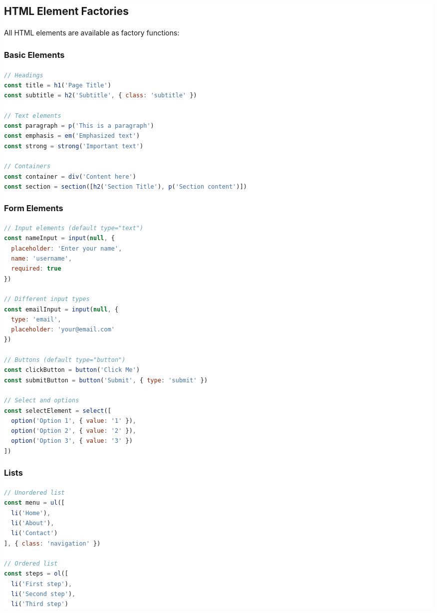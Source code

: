 ## HTML Element Factories

All HTML elements are available as factory functions:

### Basic Elements

```javascript
// Headings
const title = h1('Page Title')
const subtitle = h2('Subtitle', { class: 'subtitle' })

// Text elements
const paragraph = p('This is a paragraph')
const emphasis = em('Emphasized text')
const strong = strong('Important text')

// Containers
const container = div('Content here')
const section = section([h2('Section Title'), p('Section content')])
```

### Form Elements

```javascript
// Input elements (default type="text")
const nameInput = input(null, {
  placeholder: 'Enter your name',
  name: 'username',
  required: true
})

// Different input types
const emailInput = input(null, {
  type: 'email',
  placeholder: 'your@email.com'
})

// Buttons (default type="button")
const clickButton = button('Click Me')
const submitButton = button('Submit', { type: 'submit' })

// Select and options
const selectElement = select([
  option('Option 1', { value: '1' }),
  option('Option 2', { value: '2' }),
  option('Option 3', { value: '3' })
])
```

### Lists

```javascript
// Unordered list
const menu = ul([
  li('Home'),
  li('About'),
  li('Contact')
], { class: 'navigation' })

// Ordered list
const steps = ol([
  li('First step'),
  li('Second step'),
  li('Third step')
```
